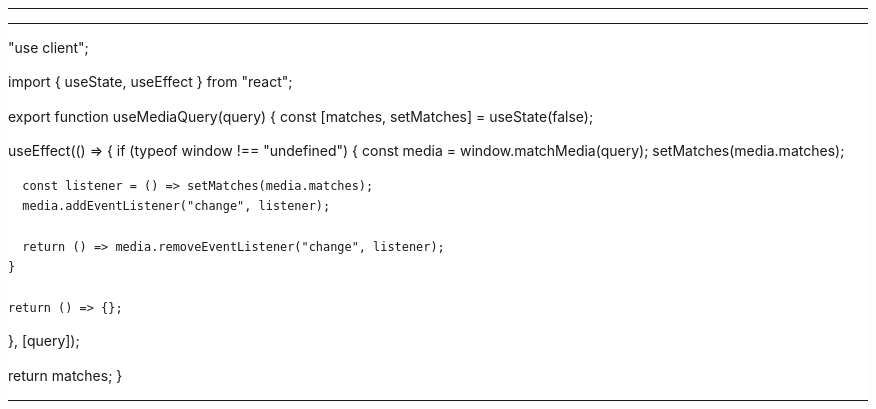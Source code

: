 
---

---

"use client";

import { useState, useEffect } from "react";

export function useMediaQuery(query) {
const [matches, setMatches] = useState(false);

useEffect(() => {
if (typeof window !== "undefined") {
const media = window.matchMedia(query);
setMatches(media.matches);

      const listener = () => setMatches(media.matches);
      media.addEventListener("change", listener);

      return () => media.removeEventListener("change", listener);
    }

    return () => {};

}, [query]);

return matches;
}

---
